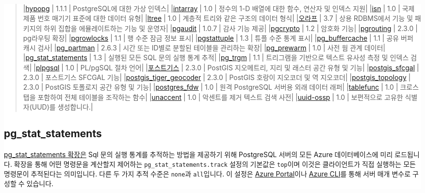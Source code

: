 > |[hypopg](https://hypopg.readthedocs.io/en/latest/)                       | 1.1.1           | PostgreSQL에 대한 가상 인덱스|
> |[intarray](https://www.postgresql.org/docs/9.5/intarray.html)                     | 1.0             | 정수의 1-D 배열에 대한 함수, 연산자 및 인덱스 지원|
> |[isn](https://www.postgresql.org/docs/9.5/isn.html)                          | 1.0             | 국제 제품 번호 매기기 표준에 대한 데이터 유형|
> |[ltree](https://www.postgresql.org/docs/9.5/ltree.html)                        | 1.0             | 계층적 트리와 같은 구조의 데이터 형식|
> |[오라프](https://github.com/orafce/orafce)                       | 3.7             | 상용 RDBMS에서 기능 및 패키지의 하위 집합을 에뮬레이트하는 기능 및 운영자|
> |[pgaudit](https://www.pgaudit.org/)                     | 1.0.7             | 감사 기능 제공|
> |[pgcrypto](https://www.postgresql.org/docs/9.5/pgcrypto.html)                     | 1.2             | 암호화 기능|
> |[pgrouting](https://pgrouting.org/)                    | 2.3.0           | pg라우팅 확장|
> |[pgrowlocks](https://www.postgresql.org/docs/9.5/pgrowlocks.html)                   | 1.1             | 행 수준 잠금 정보 표시|
> |[pgstattuple](https://www.postgresql.org/docs/9.5/pgstattuple.html)                  | 1.3             | 튜플 수준 통계 표시|
> |[pg_buffercache](https://www.postgresql.org/docs/9.5/pgbuffercache.html)               | 1.1             | 공유 버퍼 캐시 검사|
> |[pg_partman](https://github.com/pgpartman/pg_partman)                   | 2.6.3           | 시간 또는 ID별로 분할된 테이블을 관리하는 확장|
> |[pg_prewarm](https://www.postgresql.org/docs/9.5/pgprewarm.html)                   | 1.0             | 사전 웜 관계 데이터|
> |[pg_stat_statements](https://www.postgresql.org/docs/9.5/pgstatstatements.html)           | 1.3             | 실행된 모든 SQL 문의 실행 통계 추적|
> |[pg_trgm](https://www.postgresql.org/docs/9.5/pgtrgm.html)                      | 1.1             | 트리그램을 기반으로 텍스트 유사성 측정 및 인덱스 검색|
> |[plpgsql](https://www.postgresql.org/docs/9.5/plpgsql.html)                      | 1.0             | PL/pgSQL 절차 언어|
> |[포스트기스](https://www.postgis.net/)                      | 2.3.0           | PostGIS 지오메트리, 지리 및 래스터 공간 유형 및 기능|
> |[postgis_sfcgal](https://www.postgis.net/)               | 2.3.0           | 포스트기스 SFCGAL 기능|
> |[postgis_tiger_geocoder](https://www.postgis.net/)       | 2.3.0           | PostGIS 호랑이 지오코더 및 역 지오코더|
> |[postgis_topology](https://postgis.net/docs/Topology.html)             | 2.3.0           | PostGIS 토폴로지 공간 유형 및 기능|
> |[postgres_fdw](https://www.postgresql.org/docs/9.5/postgres-fdw.html)                 | 1.0             | 원격 PostgreSQL 서버용 외래 데이터 래퍼|
> |[tablefunc](https://www.postgresql.org/docs/9.5/tablefunc.html)                    | 1.0             | 크로스탭을 포함하여 전체 테이블을 조작하는 함수|
> |[unaccent](https://www.postgresql.org/docs/9.5/unaccent.html)                     | 1.0             | 악센트를 제거 텍스트 검색 사전|
> |[uuid-ossp](https://www.postgresql.org/docs/9.5/uuid-ossp.html)                    | 1.0             | 보편적으로 고유한 식별자(UUD)를 생성합니다.|


## <a name="pg_stat_statements"></a>pg_stat_statements
[pg_stat_statements 확장은](https://www.postgresql.org/docs/current/pgstatstatements.html) Sql 문의 실행 통계를 추적하는 방법을 제공하기 위해 PostgreSQL 서버의 모든 Azure 데이터베이스에 미리 로드됩니다.
확장을 통해 어떤 명령문을 계산할지 제어하는 `pg_stat_statements.track` 설정의 기본값은 `top`이며 이것은 클라이언트가 직접 실행하는 모든 명령문이 추적된다는 의미입니다. 다른 두 가지 추적 수준은 `none`과 `all`입니다. 이 설정은 [Azure Portal](https://docs.microsoft.com/azure/postgresql/howto-configure-server-parameters-using-portal)이나 [Azure CLI](https://docs.microsoft.com/azure/postgresql/howto-configure-server-parameters-using-cli)를 통해 서버 매개 변수로 구성할 수 있습니다.
